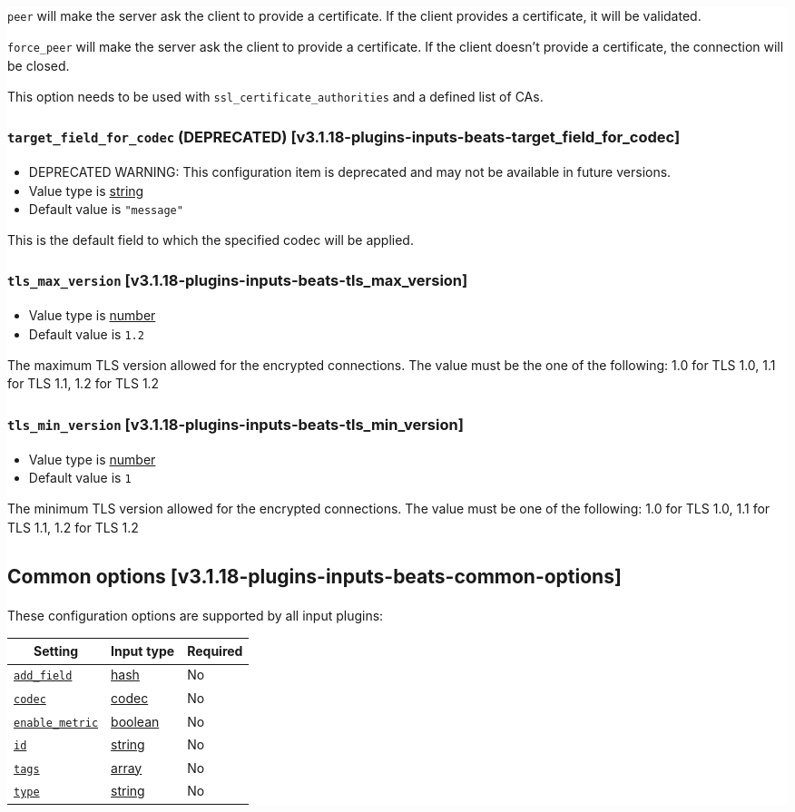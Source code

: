 `peer` will make the server ask the client to provide a certificate. If the client provides a certificate, it will be validated.

`force_peer` will make the server ask the client to provide a certificate. If the client doesn’t provide a certificate, the connection will be closed.

This option needs to be used with `ssl_certificate_authorities` and a defined list of CAs.


### `target_field_for_codec`  (DEPRECATED) [v3.1.18-plugins-inputs-beats-target_field_for_codec]

* DEPRECATED WARNING: This configuration item is deprecated and may not be available in future versions.
* Value type is [string](logstash://reference/configuration-file-structure.md#string)
* Default value is `"message"`

This is the default field to which the specified codec will be applied.


### `tls_max_version` [v3.1.18-plugins-inputs-beats-tls_max_version]

* Value type is [number](logstash://reference/configuration-file-structure.md#number)
* Default value is `1.2`

The maximum TLS version allowed for the encrypted connections. The value must be the one of the following: 1.0 for TLS 1.0, 1.1 for TLS 1.1, 1.2 for TLS 1.2


### `tls_min_version` [v3.1.18-plugins-inputs-beats-tls_min_version]

* Value type is [number](logstash://reference/configuration-file-structure.md#number)
* Default value is `1`

The minimum TLS version allowed for the encrypted connections. The value must be one of the following: 1.0 for TLS 1.0, 1.1 for TLS 1.1, 1.2 for TLS 1.2



## Common options [v3.1.18-plugins-inputs-beats-common-options]

These configuration options are supported by all input plugins:

| Setting | Input type | Required |
| --- | --- | --- |
| [`add_field`](v3-1-18-plugins-inputs-beats.md#v3.1.18-plugins-inputs-beats-add_field) | [hash](logstash://reference/configuration-file-structure.md#hash) | No |
| [`codec`](v3-1-18-plugins-inputs-beats.md#v3.1.18-plugins-inputs-beats-codec) | [codec](logstash://reference/configuration-file-structure.md#codec) | No |
| [`enable_metric`](v3-1-18-plugins-inputs-beats.md#v3.1.18-plugins-inputs-beats-enable_metric) | [boolean](logstash://reference/configuration-file-structure.md#boolean) | No |
| [`id`](v3-1-18-plugins-inputs-beats.md#v3.1.18-plugins-inputs-beats-id) | [string](logstash://reference/configuration-file-structure.md#string) | No |
| [`tags`](v3-1-18-plugins-inputs-beats.md#v3.1.18-plugins-inputs-beats-tags) | [array](logstash://reference/configuration-file-structure.md#array) | No |
| [`type`](v3-1-18-plugins-inputs-beats.md#v3.1.18-plugins-inputs-beats-type) | [string](logstash://reference/configuration-file-structure.md#string) | No |
